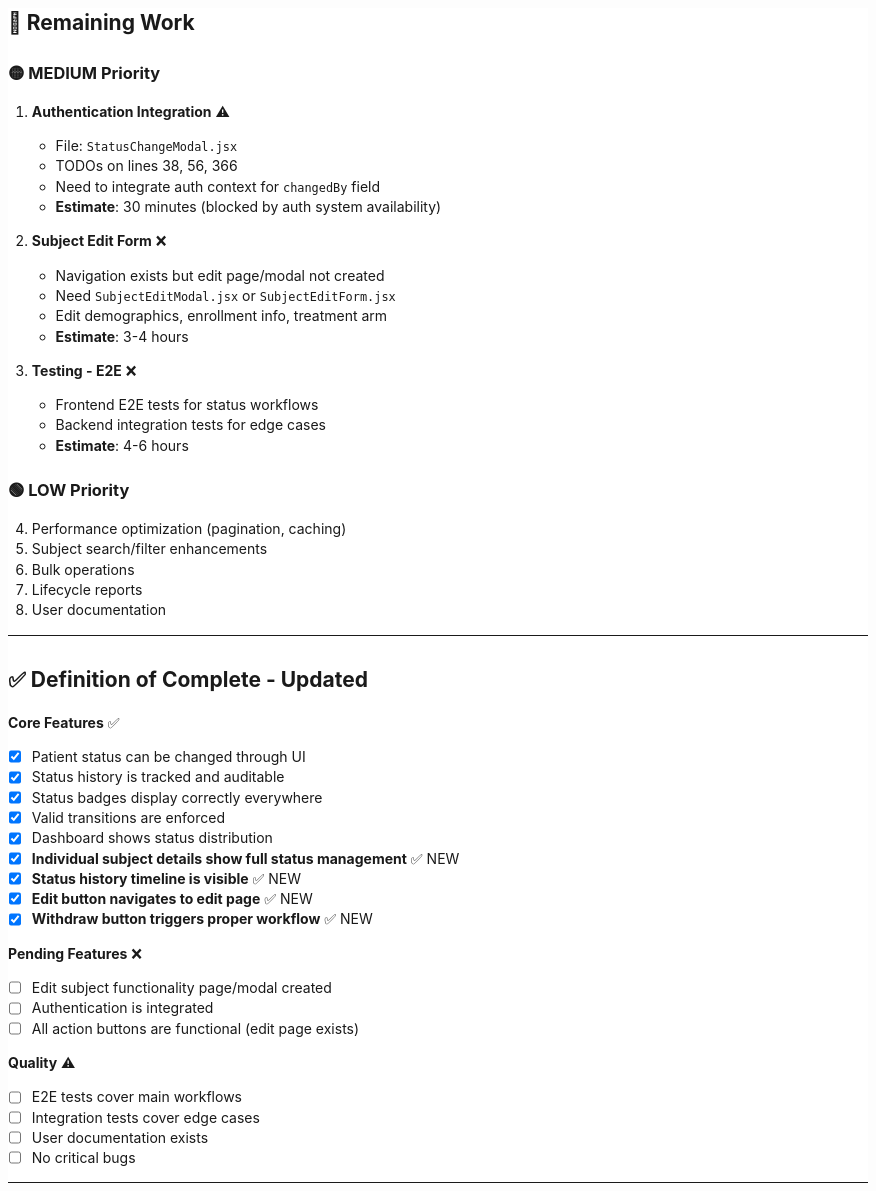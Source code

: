 
## 🎯 Remaining Work

### 🟡 MEDIUM Priority

1. **Authentication Integration** ⚠️
   - File: `StatusChangeModal.jsx`
   - TODOs on lines 38, 56, 366
   - Need to integrate auth context for `changedBy` field
   - **Estimate**: 30 minutes (blocked by auth system availability)

2. **Subject Edit Form** ❌
   - Navigation exists but edit page/modal not created
   - Need `SubjectEditModal.jsx` or `SubjectEditForm.jsx`
   - Edit demographics, enrollment info, treatment arm
   - **Estimate**: 3-4 hours

3. **Testing - E2E** ❌
   - Frontend E2E tests for status workflows
   - Backend integration tests for edge cases
   - **Estimate**: 4-6 hours

### 🟢 LOW Priority

4. Performance optimization (pagination, caching)
5. Subject search/filter enhancements
6. Bulk operations
7. Lifecycle reports
8. User documentation

---

## ✅ Definition of Complete - Updated

**Core Features** ✅
- [x] Patient status can be changed through UI
- [x] Status history is tracked and auditable
- [x] Status badges display correctly everywhere
- [x] Valid transitions are enforced
- [x] Dashboard shows status distribution
- [x] **Individual subject details show full status management** ✅ NEW
- [x] **Status history timeline is visible** ✅ NEW
- [x] **Edit button navigates to edit page** ✅ NEW
- [x] **Withdraw button triggers proper workflow** ✅ NEW

**Pending Features** ❌
- [ ] Edit subject functionality page/modal created
- [ ] Authentication is integrated
- [ ] All action buttons are functional (edit page exists)

**Quality** ⚠️
- [ ] E2E tests cover main workflows
- [ ] Integration tests cover edge cases
- [ ] User documentation exists
- [ ] No critical bugs

---